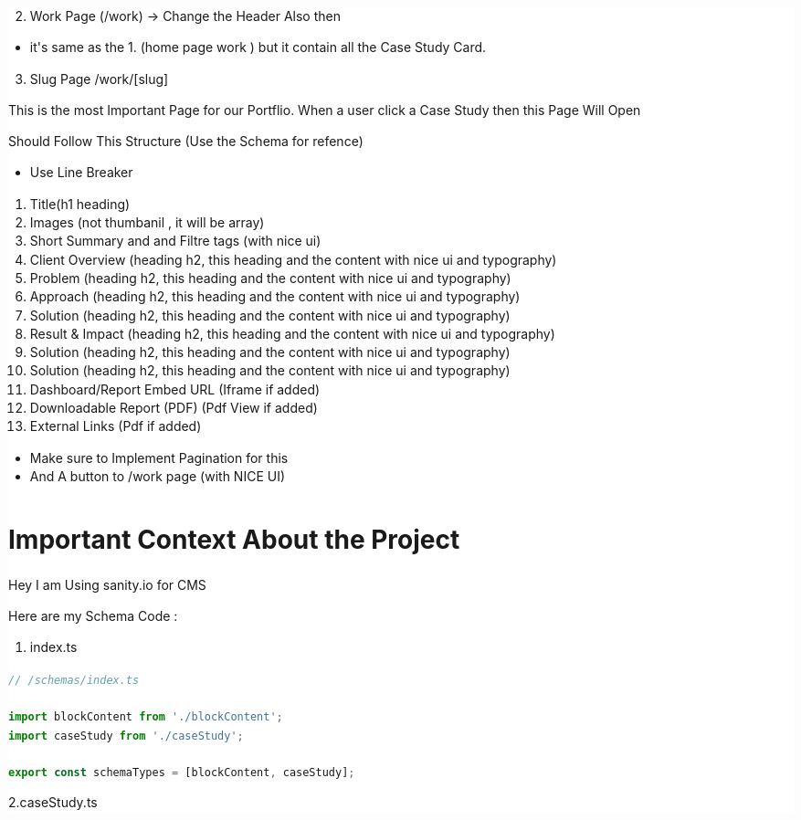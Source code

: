 2. Work Page (/work) -> Change the Header Also then

- it's same as the 1. (home page work ) but it contain all the Case Study Card.

3. Slug Page /work/[slug]

This is the most Important Page for our Portflio. When a user click a Case Study
then this Page Will Open

Should Follow This Structure (Use the Schema for refence)

- Use Line Breaker

1. Title(h1 heading)
2. Images (not thumbanil , it will be array)
3. Short Summary and and Filtre tags (with nice ui)
4. Client Overview (heading h2, this heading and the content with nice ui and
   typography)
5. Problem (heading h2, this heading and the content with nice ui and
   typography)
6. Approach (heading h2, this heading and the content with nice ui and
   typography)
7. Solution (heading h2, this heading and the content with nice ui and
   typography)
8. Result & Impact (heading h2, this heading and the content with nice ui and
   typography)
9. Solution (heading h2, this heading and the content with nice ui and
   typography)
10. Solution (heading h2, this heading and the content with nice ui and
    typography)
11. Dashboard/Report Embed URL (Iframe if added)
12. Downloadable Report (PDF) (Pdf View if added)
13. External Links (Pdf if added)

- Make sure to Implement Pagination for this
- And A button to /work page (with NICE UI)

# Important Context About the Project

Hey I am Using sanity.io for CMS

Here are my Schema Code :

1.  index.ts

```ts
// /schemas/index.ts

import blockContent from './blockContent';
import caseStudy from './caseStudy';

export const schemaTypes = [blockContent, caseStudy];
```

2.caseStudy.ts
